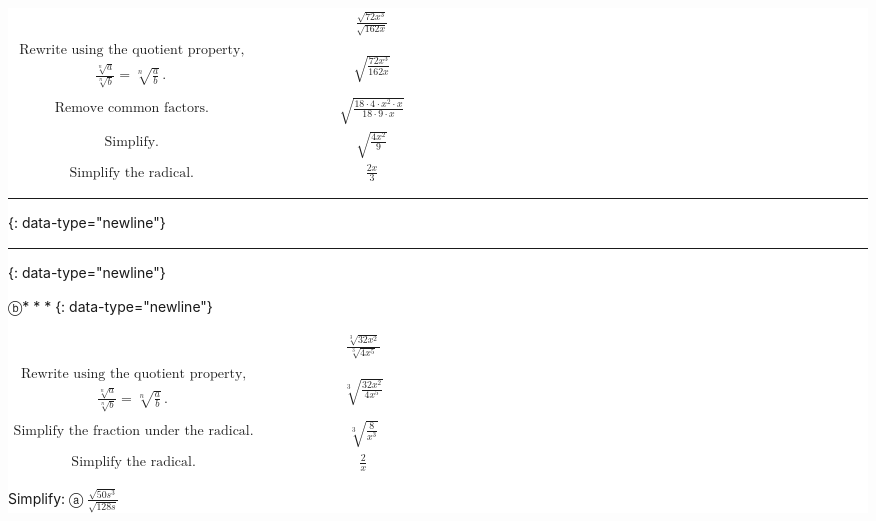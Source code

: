  <math xmlns="http://www.w3.org/1998/Math/MathML"><mrow><mtable><mtr><mtd /><mtd /><mtd /><mtd columnalign="center"><mspace width="4em" /><mfrac><mrow><msqrt><mrow><mn>72</mn><msup><mi>x</mi><mn>3</mn></msup></mrow></msqrt></mrow><mrow><msqrt><mrow><mn>162</mn><mi>x</mi></mrow></msqrt></mrow></mfrac></mtd></mtr><mtr><mtd columnalign="left"><mtable><mtr><mtd columnalign="left"><mtext>Rewrite using the quotient property,</mtext></mtd></mtr><mtr><mtd columnalign="left"><mfrac><mrow><mroot><mi>a</mi><mi>n</mi></mroot></mrow><mrow><mroot><mi>b</mi><mi>n</mi></mroot></mrow></mfrac><mo>=</mo><mroot><mrow><mfrac><mi>a</mi><mi>b</mi></mfrac></mrow><mi>n</mi></mroot><mo>.</mo></mtd></mtr></mtable></mtd><mtd /><mtd /><mtd columnalign="center"><mspace width="4em" /><msqrt><mrow><mfrac><mrow><mn>72</mn><msup><mi>x</mi><mn>3</mn></msup></mrow><mrow><mn>162</mn><mi>x</mi></mrow></mfrac></mrow></msqrt></mtd></mtr><mtr><mtd columnalign="left"><mtext>Remove common factors.</mtext></mtd><mtd /><mtd /><mtd columnalign="center"><mspace width="4em" /><msqrt><mrow><mfrac><mrow><menclose notation="updiagonalstrike"><mn>18</mn></menclose><mo>·</mo><mn>4</mn><mo>·</mo><msup><mi>x</mi><mn>2</mn></msup><mo>·</mo><menclose notation="updiagonalstrike"><mi>x</mi></menclose></mrow><mrow><menclose notation="updiagonalstrike"><mn>18</mn></menclose><mo>·</mo><mn>9</mn><mo>·</mo><menclose notation="updiagonalstrike"><mi>x</mi></menclose></mrow></mfrac></mrow></msqrt></mtd></mtr><mtr><mtd columnalign="left"><mtext>Simplify.</mtext></mtd><mtd /><mtd /><mtd columnalign="center"><mspace width="4em" /><msqrt><mrow><mfrac><mrow><mn>4</mn><msup><mi>x</mi><mn>2</mn></msup></mrow><mn>9</mn></mfrac></mrow></msqrt></mtd></mtr><mtr><mtd columnalign="left"><mtext>Simplify the radical.</mtext></mtd><mtd /><mtd /><mtd columnalign="center"><mspace width="4em" /><mfrac><mrow><mn>2</mn><mi>x</mi></mrow><mn>3</mn></mfrac></mtd></mtr></mtable></mrow></math>

* * *
{: data-type="newline"}

* * *
{: data-type="newline"}

 <span class="token">ⓑ</span>* * *
{: data-type="newline"}

 <math xmlns="http://www.w3.org/1998/Math/MathML"><mrow><mtable><mtr><mtd /><mtd /><mtd /><mtd columnalign="center"><mspace width="4em" /><mfrac><mrow><mroot><mrow><mn>32</mn><msup><mi>x</mi><mn>2</mn></msup></mrow><mrow><mn>3</mn></mrow></mroot></mrow><mrow><mroot><mrow><mn>4</mn><msup><mi>x</mi><mn>5</mn></msup></mrow><mrow><mn>3</mn></mrow></mroot></mrow></mfrac></mtd></mtr><mtr><mtd columnalign="left"><mtable><mtr><mtd columnalign="left"><mtext>Rewrite using the quotient property,</mtext></mtd></mtr><mtr><mtd columnalign="left"><mfrac><mrow><mroot><mi>a</mi><mi>n</mi></mroot></mrow><mrow><mroot><mi>b</mi><mi>n</mi></mroot></mrow></mfrac><mo>=</mo><mroot><mrow><mfrac><mi>a</mi><mi>b</mi></mfrac></mrow><mi>n</mi></mroot><mo>.</mo></mtd></mtr></mtable></mtd><mtd /><mtd /><mtd columnalign="center"><mspace width="4em" /><mroot><mrow><mfrac><mrow><mn>32</mn><msup><mi>x</mi><mn>2</mn></msup></mrow><mrow><mn>4</mn><msup><mi>x</mi><mn>5</mn></msup></mrow></mfrac></mrow><mrow><mn>3</mn></mrow></mroot></mtd></mtr><mtr><mtd columnalign="left"><mtext>Simplify the fraction under the radical.</mtext></mtd><mtd /><mtd /><mtd columnalign="center"><mspace width="4em" /><mroot><mrow><mfrac><mn>8</mn><mrow><msup><mi>x</mi><mn>3</mn></msup></mrow></mfrac></mrow><mrow><mn>3</mn></mrow></mroot></mtd></mtr><mtr><mtd columnalign="left"><mtext>Simplify the radical.</mtext></mtd><mtd /><mtd /><mtd columnalign="center"><mspace width="4em" /><mfrac><mn>2</mn><mi>x</mi></mfrac></mtd></mtr></mtable></mrow></math>

</div>
</div>
</div>

<div data-type="note" class="note try">
<div data-type="exercise" class="exercise">
<div data-type="problem" class="problem" markdown="1">
Simplify: <span class="token">ⓐ</span> <math xmlns="http://www.w3.org/1998/Math/MathML"><mrow><mfrac><mrow><msqrt><mrow><mn>50</mn><msup><mi>s</mi><mn>3</mn></msup></mrow></msqrt></mrow><mrow><msqrt><mrow><mn>128</mn><mi>s</mi></mrow></msqrt></mrow></mfrac></mrow></math>
